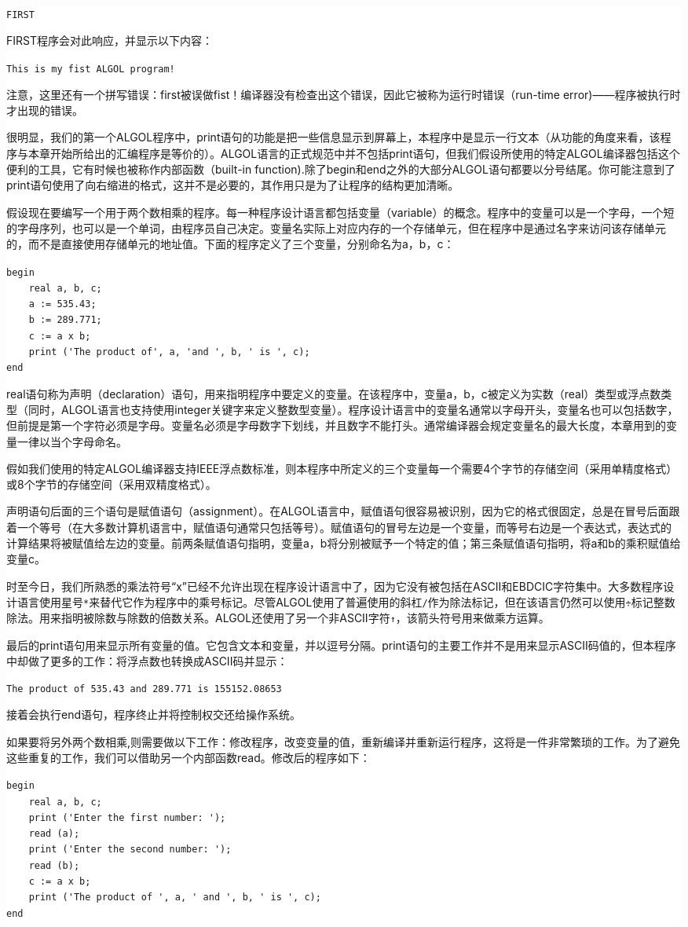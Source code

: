 ```
FIRST
```
FIRST程序会对此响应，并显示以下内容：

```
This is my fist ALGOL program!
```
注意，这里还有一个拼写错误：first被误做fist！编译器没有检查出这个错误，因此它被称为运行时错误（run-time error)——程序被执行时才出现的错误。

很明显，我们的第一个ALGOL程序中，print语句的功能是把一些信息显示到屏幕上，本程序中是显示一行文本（从功能的角度来看，该程序与本章开始所给出的汇编程序是等价的）。ALGOL语言的正式规范中并不包括print语句，但我们假设所使用的特定ALGOL编译器包括这个便利的工具，它有时候也被称作内部函数（built-in function).除了begin和end之外的大部分ALGOL语句都要以分号结尾。你可能注意到了print语句使用了向右缩进的格式，这并不是必要的，其作用只是为了让程序的结构更加清晰。

假设现在要编写一个用于两个数相乘的程序。每一种程序设计语言都包括变量（variable）的概念。程序中的变量可以是一个字母，一个短的字母序列，也可以是一个单词，由程序员自己决定。变量名实际上对应内存的一个存储单元，但在程序中是通过名字来访问该存储单元的，而不是直接使用存储单元的地址值。下面的程序定义了三个变量，分别命名为a，b，c：

```
begin
    real a, b, c;
    a := 535.43;
    b := 289.771;
    c := a x b;
    print ('The product of', a, 'and ', b, ' is ', c);
end
```
real语句称为声明（declaration）语句，用来指明程序中要定义的变量。在该程序中，变量a，b，c被定义为实数（real）类型或浮点数类型（同时，ALGOL语言也支持使用integer关键字来定义整数型变量）。程序设计语言中的变量名通常以字母开头，变量名也可以包括数字，但前提是第一个字符必须是字母。变量名必须是字母数字下划线，并且数字不能打头。通常编译器会规定变量名的最大长度，本章用到的变量一律以当个字母命名。

假如我们使用的特定ALGOL编译器支持IEEE浮点数标准，则本程序中所定义的三个变量每一个需要4个字节的存储空间（采用单精度格式）或8个字节的存储空间（采用双精度格式）。

声明语句后面的三个语句是赋值语句（assignment）。在ALGOL语言中，赋值语句很容易被识别，因为它的格式很固定，总是在冒号后面跟着一个等号（在大多数计算机语言中，赋值语句通常只包括等号）。赋值语句的冒号左边是一个变量，而等号右边是一个表达式，表达式的计算结果将被赋值给左边的变量。前两条赋值语句指明，变量a，b将分别被赋予一个特定的值；第三条赋值语句指明，将a和b的乘积赋值给变量c。

时至今日，我们所熟悉的乘法符号“x”已经不允许出现在程序设计语言中了，因为它没有被包括在ASCII和EBDCIC字符集中。大多数程序设计语言使用星号`*`来替代它作为程序中的乘号标记。尽管ALGOL使用了普遍使用的斜杠`/`作为除法标记，但在该语言仍然可以使用`÷`标记整数除法。用来指明被除数与除数的倍数关系。ALGOL还使用了另一个非ASCII字符`↑`，该箭头符号用来做乘方运算。

最后的print语句用来显示所有变量的值。它包含文本和变量，并以逗号分隔。print语句的主要工作并不是用来显示ASCII码值的，但本程序中却做了更多的工作：将浮点数也转换成ASCII码并显示：

```
The product of 535.43 and 289.771 is 155152.08653
```
接着会执行end语句，程序终止并将控制权交还给操作系统。

如果要将另外两个数相乘,则需要做以下工作：修改程序，改变变量的值，重新编译并重新运行程序，这将是一件非常繁琐的工作。为了避免这些重复的工作，我们可以借助另一个内部函数read。修改后的程序如下：

```ALGOL
begin
    real a, b, c;
    print ('Enter the first number: ');
    read (a);
    print ('Enter the second number: ');
    read (b);
    c := a x b;
    print ('The product of ', a, ' and ', b, ' is ', c);
end
```
